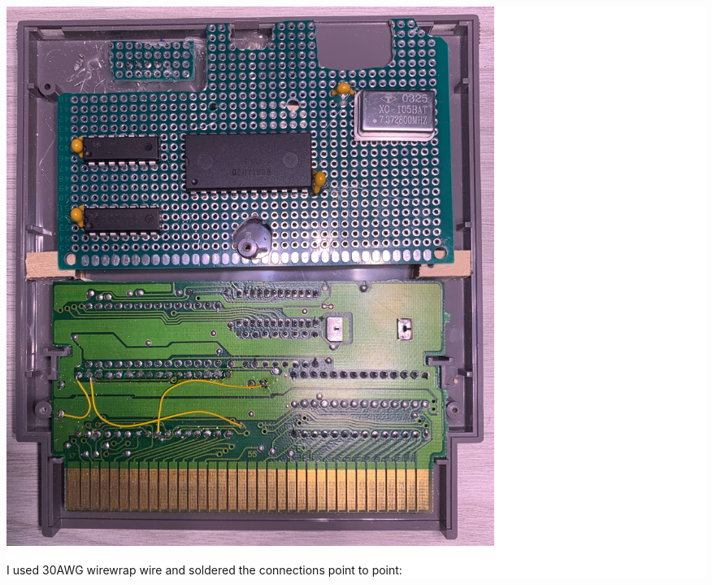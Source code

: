 <img src="chips.jpg" width=600>

I used 30AWG wirewrap wire and soldered the connections point to point:
